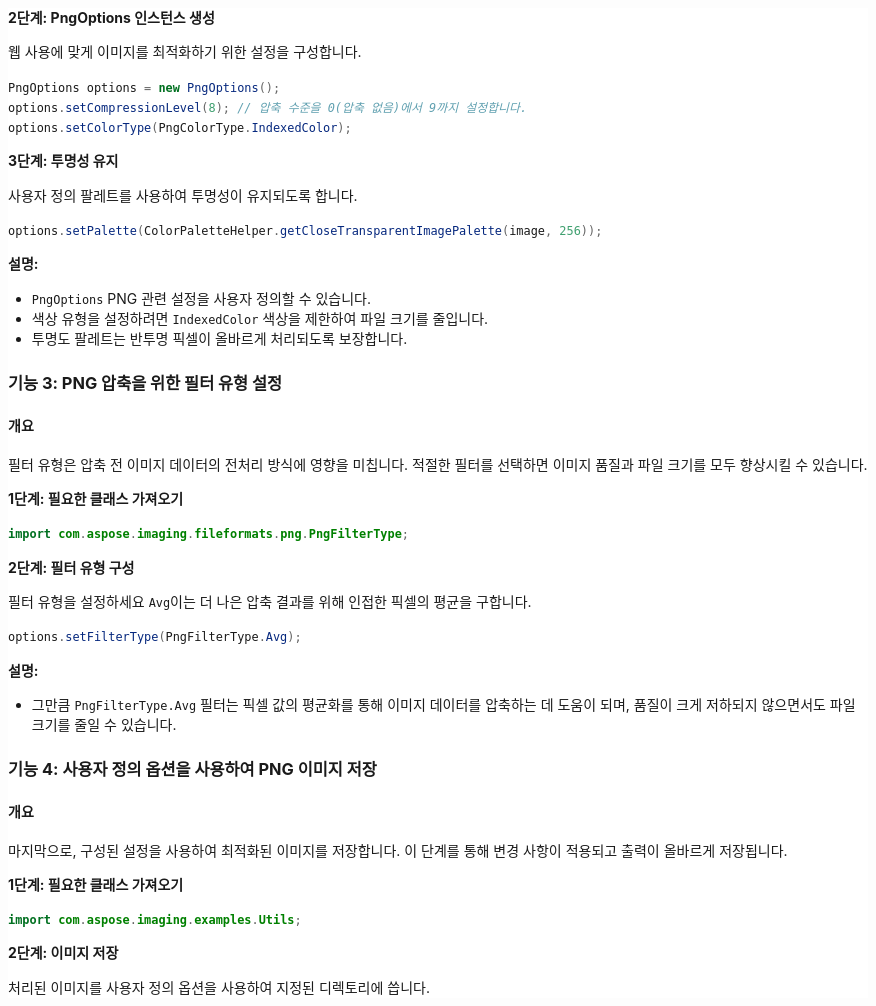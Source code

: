**2단계: PngOptions 인스턴스 생성**

웹 사용에 맞게 이미지를 최적화하기 위한 설정을 구성합니다.

```java
PngOptions options = new PngOptions();
options.setCompressionLevel(8); // 압축 수준을 0(압축 없음)에서 9까지 설정합니다.
options.setColorType(PngColorType.IndexedColor);
```

**3단계: 투명성 유지**

사용자 정의 팔레트를 사용하여 투명성이 유지되도록 합니다.

```java
options.setPalette(ColorPaletteHelper.getCloseTransparentImagePalette(image, 256));
```

**설명:**
- `PngOptions` PNG 관련 설정을 사용자 정의할 수 있습니다.
- 색상 유형을 설정하려면 `IndexedColor` 색상을 제한하여 파일 크기를 줄입니다.
- 투명도 팔레트는 반투명 픽셀이 올바르게 처리되도록 보장합니다.

### 기능 3: PNG 압축을 위한 필터 유형 설정

#### 개요
필터 유형은 압축 전 이미지 데이터의 전처리 방식에 영향을 미칩니다. 적절한 필터를 선택하면 이미지 품질과 파일 크기를 모두 향상시킬 수 있습니다.

**1단계: 필요한 클래스 가져오기**

```java
import com.aspose.imaging.fileformats.png.PngFilterType;
```

**2단계: 필터 유형 구성**

필터 유형을 설정하세요 `Avg`이는 더 나은 압축 결과를 위해 인접한 픽셀의 평균을 구합니다.

```java
options.setFilterType(PngFilterType.Avg);
```

**설명:**
- 그만큼 `PngFilterType.Avg` 필터는 픽셀 값의 평균화를 통해 이미지 데이터를 압축하는 데 도움이 되며, 품질이 크게 저하되지 않으면서도 파일 크기를 줄일 수 있습니다.

### 기능 4: 사용자 정의 옵션을 사용하여 PNG 이미지 저장

#### 개요
마지막으로, 구성된 설정을 사용하여 최적화된 이미지를 저장합니다. 이 단계를 통해 변경 사항이 적용되고 출력이 올바르게 저장됩니다.

**1단계: 필요한 클래스 가져오기**

```java
import com.aspose.imaging.examples.Utils;
```

**2단계: 이미지 저장**

처리된 이미지를 사용자 정의 옵션을 사용하여 지정된 디렉토리에 씁니다.
